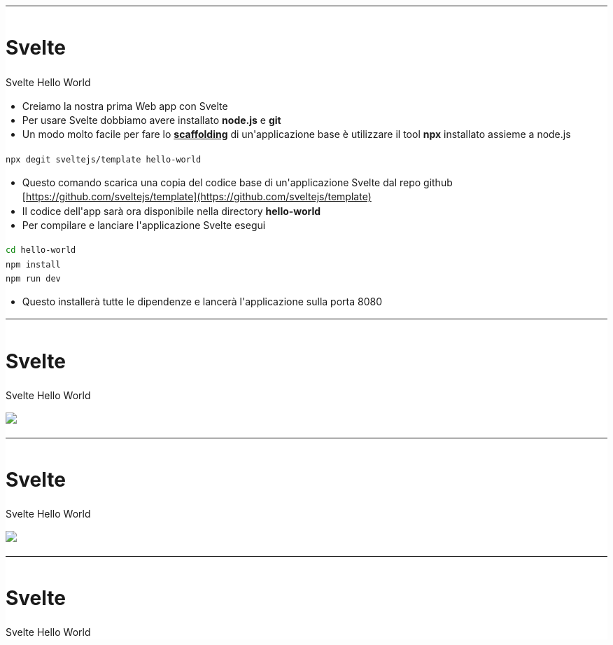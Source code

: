 
---

# Svelte

Svelte Hello World

- Creiamo la nostra prima Web app con Svelte
- Per usare Svelte dobbiamo avere installato **node.js** e **git**
- Un modo molto facile per fare lo [**scaffolding**](https://en.wikipedia.org/wiki/Scaffold_(programming)) di un'applicazione base è utilizzare il tool **npx** installato assieme a node.js

```bash
npx degit sveltejs/template hello-world
```

- Questo comando scarica una copia del codice base di un'applicazione Svelte dal repo github [https://github.com/sveltejs/template](https://github.com/sveltejs/template)
- Il codice dell'app sarà ora disponibile nella directory **hello-world**
- Per compilare e lanciare l'applicazione Svelte esegui

```bash
cd hello-world
npm install
npm run dev
```

- Questo installerà tutte le dipendenze e lancerà l'applicazione sulla porta 8080


---

# Svelte

Svelte Hello World

<img src="/media/svelte_05.png" class="mx-auto w-100" />


---

# Svelte

Svelte Hello World

<img src="/media/svelte_06.png" class="mx-auto w-150" />


---

# Svelte

Svelte Hello World

